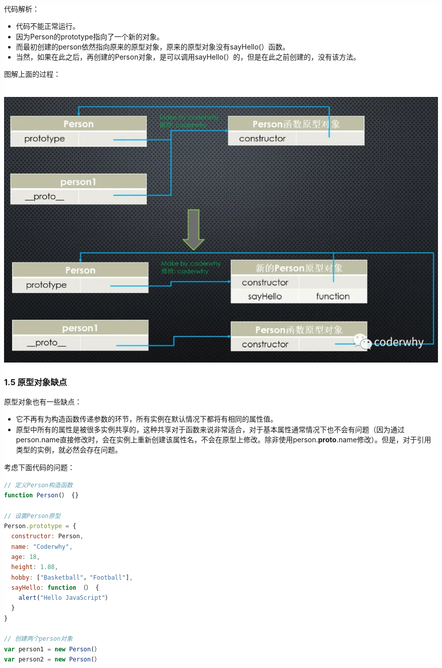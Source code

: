 代码解析：

- 代码不能正常运行。
- 因为Person的prototype指向了一个新的对象。
- 而最初创建的person依然指向原来的原型对象，原来的原型对象没有sayHello(）函数。
- 当然，如果在此之后，再创建的Person对象，是可以调用sayHello(）的，但是在此之前创建的，没有该方法。

图解上面的过程：

![img](data:image/gif;base64,iVBORw0KGgoAAAANSUhEUgAAAAEAAAABCAYAAAAfFcSJAAAADUlEQVQImWNgYGBgAAAABQABh6FO1AAAAABJRU5ErkJggg==)![img](JavaScript面向对象.assets/640-1592708535552.webp) 

### 1.5 原型对象缺点

原型对象也有一些缺点：

- 它不再有为构造函数传递参数的环节，所有实例在默认情况下都将有相同的属性值。
- 原型中所有的属性是被很多实例共享的，这种共享对于函数来说非常适合，对于基本属性通常情况下也不会有问题（因为通过person.name直接修改时，会在实例上重新创建该属性名，不会在原型上修改。除非使用person.__proto__.name修改）。但是，对于引用类型的实例，就必然会存在问题。

考虑下面代码的问题：

```javascript
// 定义Person构造函数
function Person(） {}

// 设置Person原型
Person.prototype = {
  constructor: Person,
  name: "Coderwhy",
  age: 18,
  height: 1.88,
  hobby: ["Basketball"，"Football"],
  sayHello: function （） {
    alert("Hello JavaScript"）
  }
}

// 创建两个person对象
var person1 = new Person(）
var person2 = new Person(）
```